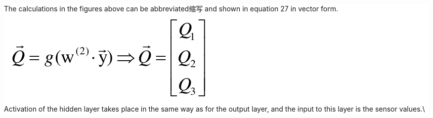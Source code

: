 The calculations in the figures above can be abbreviated缩写 and shown in equation 27 in vector form.\
![1](images/Screenshot%202021-01-21%2017:28:13.png)\
Activation of the hidden layer takes place in the same way as for the output layer, and the input to this layer is the sensor values.\












